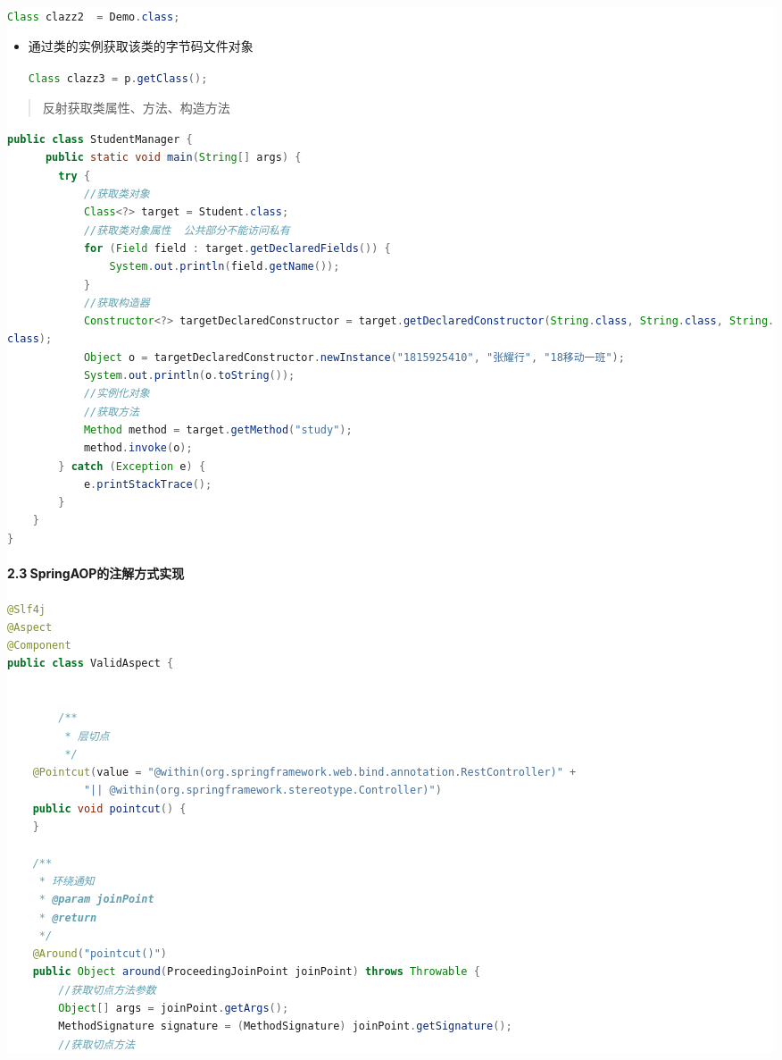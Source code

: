   ```Java
  Class clazz2  = Demo.class;
  ```

- 通过类的实例获取该类的字节码文件对象

  ```java
  Class clazz3 = p.getClass();
  ```

> 反射获取类属性、方法、构造方法

```Java
public class StudentManager {
      public static void main(String[] args) {
        try {
            //获取类对象
            Class<?> target = Student.class;
            //获取类对象属性  公共部分不能访问私有
            for (Field field : target.getDeclaredFields()) {
                System.out.println(field.getName());
            }
            //获取构造器
            Constructor<?> targetDeclaredConstructor = target.getDeclaredConstructor(String.class, String.class, String.class);
            Object o = targetDeclaredConstructor.newInstance("1815925410", "张耀行", "18移动一班");
            System.out.println(o.toString());
            //实例化对象
            //获取方法
            Method method = target.getMethod("study");
            method.invoke(o);
        } catch (Exception e) {
            e.printStackTrace();
        }
    }
}
```



#### 2.3 SpringAOP的注解方式实现

```Java
@Slf4j
@Aspect
@Component
public class ValidAspect {

    
		/**
		 * 层切点
		 */
    @Pointcut(value = "@within(org.springframework.web.bind.annotation.RestController)" +
            "|| @within(org.springframework.stereotype.Controller)")
    public void pointcut() {
    }

    /**
     * 环绕通知
     * @param joinPoint
     * @return
     */
    @Around("pointcut()")
    public Object around(ProceedingJoinPoint joinPoint) throws Throwable {
      	//获取切点方法参数
        Object[] args = joinPoint.getArgs();
        MethodSignature signature = (MethodSignature) joinPoint.getSignature();
        //获取切点方法
```